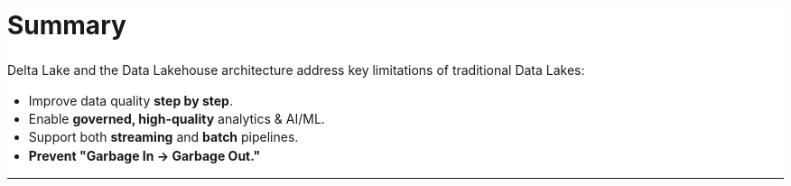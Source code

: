 # Summary

Delta Lake and the Data Lakehouse architecture address key limitations of traditional Data Lakes:
- Improve data quality **step by step**.
- Enable **governed, high-quality** analytics & AI/ML.
- Support both **streaming** and **batch** pipelines.
- **Prevent "Garbage In → Garbage Out."**

---